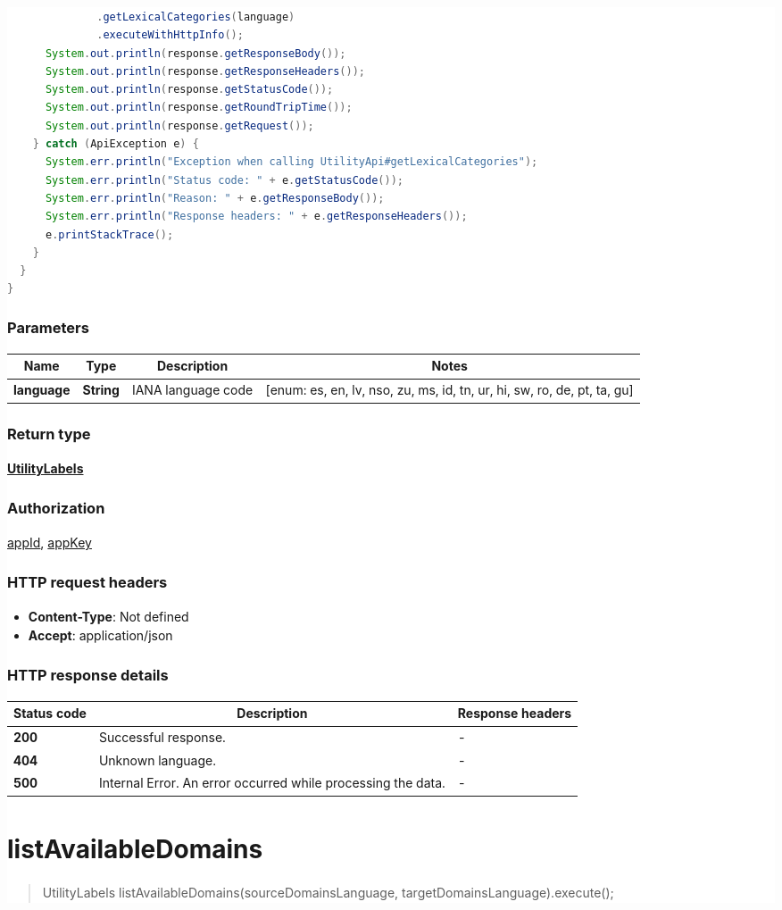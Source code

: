 ```java
              .getLexicalCategories(language)
              .executeWithHttpInfo();
      System.out.println(response.getResponseBody());
      System.out.println(response.getResponseHeaders());
      System.out.println(response.getStatusCode());
      System.out.println(response.getRoundTripTime());
      System.out.println(response.getRequest());
    } catch (ApiException e) {
      System.err.println("Exception when calling UtilityApi#getLexicalCategories");
      System.err.println("Status code: " + e.getStatusCode());
      System.err.println("Reason: " + e.getResponseBody());
      System.err.println("Response headers: " + e.getResponseHeaders());
      e.printStackTrace();
    }
  }
}

```

### Parameters

| Name | Type | Description  | Notes |
|------------- | ------------- | ------------- | -------------|
| **language** | **String**| IANA language code | [enum: es, en, lv, nso, zu, ms, id, tn, ur, hi, sw, ro, de, pt, ta, gu] |

### Return type

[**UtilityLabels**](UtilityLabels.md)

### Authorization

[appId](../README.md#appId), [appKey](../README.md#appKey)

### HTTP request headers

 - **Content-Type**: Not defined
 - **Accept**: application/json

### HTTP response details
| Status code | Description | Response headers |
|-------------|-------------|------------------|
| **200** | Successful response. |  -  |
| **404** | Unknown language. |  -  |
| **500** | Internal Error. An error occurred while processing the data. |  -  |

<a name="listAvailableDomains"></a>
# **listAvailableDomains**
> UtilityLabels listAvailableDomains(sourceDomainsLanguage, targetDomainsLanguage).execute();
